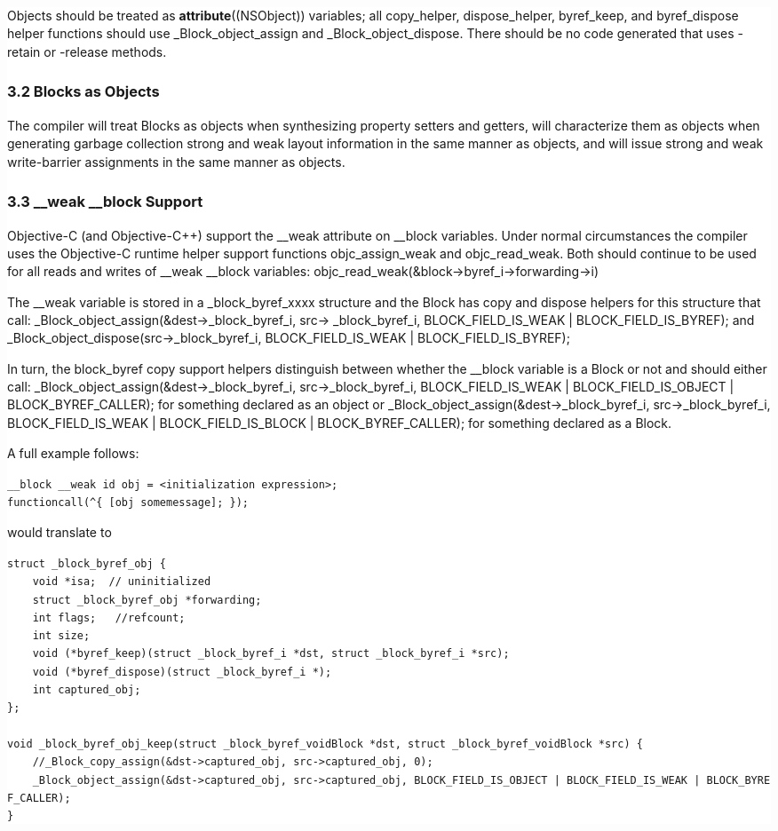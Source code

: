 Objects should be treated as __attribute__((NSObject)) variables; all copy_helper, dispose_helper, byref_keep, and byref_dispose helper functions should use _Block_object_assign and _Block_object_dispose.  There should be no code generated that uses -retain or -release methods.


### 3.2 Blocks as Objects

The compiler will treat Blocks as objects when synthesizing property setters and getters, will characterize them as objects when generating garbage collection strong and weak layout information in the same manner as objects, and will issue strong and weak write-barrier assignments in the same manner as objects.

### 3.3 __weak __block Support

Objective-C (and Objective-C++) support the __weak attribute on __block variables.  Under normal circumstances the compiler uses the Objective-C runtime helper support functions objc_assign_weak and objc_read_weak.  Both should continue to be used for all reads and writes of __weak __block variables:
	objc_read_weak(&block->byref_i->forwarding->i)

The __weak variable is stored in a _block_byref_xxxx structure and the Block has copy and dispose helpers for this structure that call:
	_Block_object_assign(&dest->_block_byref_i, src-> _block_byref_i, BLOCK_FIELD_IS_WEAK | BLOCK_FIELD_IS_BYREF);
and
	_Block_object_dispose(src->_block_byref_i, BLOCK_FIELD_IS_WEAK | BLOCK_FIELD_IS_BYREF);


In turn, the block_byref copy support helpers distinguish between whether the __block variable is a Block or not and should either call:
	_Block_object_assign(&dest->_block_byref_i, src->_block_byref_i, BLOCK_FIELD_IS_WEAK | BLOCK_FIELD_IS_OBJECT | BLOCK_BYREF_CALLER);
for something declared as an object or
	_Block_object_assign(&dest->_block_byref_i, src->_block_byref_i, BLOCK_FIELD_IS_WEAK | BLOCK_FIELD_IS_BLOCK | BLOCK_BYREF_CALLER);
for something declared as a Block.

A full example follows:

	__block __weak id obj = <initialization expression>;
	functioncall(^{ [obj somemessage]; });

would translate to

	struct _block_byref_obj {
	    void *isa;  // uninitialized
	    struct _block_byref_obj *forwarding;
	    int flags;   //refcount;
	    int size;
	    void (*byref_keep)(struct _block_byref_i *dst, struct _block_byref_i *src);
	    void (*byref_dispose)(struct _block_byref_i *);
	    int captured_obj;
	};
	
	void _block_byref_obj_keep(struct _block_byref_voidBlock *dst, struct _block_byref_voidBlock *src) {
	    //_Block_copy_assign(&dst->captured_obj, src->captured_obj, 0);
	    _Block_object_assign(&dst->captured_obj, src->captured_obj, BLOCK_FIELD_IS_OBJECT | BLOCK_FIELD_IS_WEAK | BLOCK_BYREF_CALLER);
	}
	